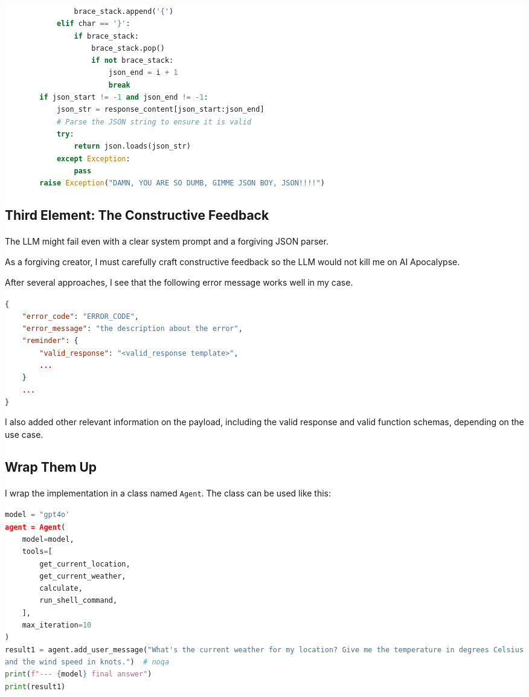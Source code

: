 ```python
                brace_stack.append('{')
            elif char == '}':
                if brace_stack:
                    brace_stack.pop()
                    if not brace_stack:
                        json_end = i + 1
                        break
        if json_start != -1 and json_end != -1:
            json_str = response_content[json_start:json_end]
            # Parse the JSON string to ensure it is valid
            try:
                return json.loads(json_str)
            except Exception:
                pass
        raise Exception("DAMN, YOU ARE SO DUMB, GIMME JSON BOY, JSON!!!!") 
```

## Third Element: The Constructive Feedback

The LLM might fail even with a clear system prompt and a forgiving JSON parser.

As a forgiving creator, I must carefully craft constructive feedback so the LLM would not kill me on AI Apocalypse.

After several approaches, I see that the following error message works well in my case.


```json
{
    "error_code": "ERROR_CODE",
    "error_message": "the description about the error",
    "reminder": {
        "valid_response": "<valid_response template>",
        ...
    }
    ...
}
```

I also added other relevant information on the payload, including the valid response and valid function schemas, depending on the use case.

## Wrap Them Up

I wrap the implementation in a class named `Agent`. The class can be used like this:

```python
model = "gpt4o'
agent = Agent(
    model=model,
    tools=[
        get_current_location,
        get_current_weather,
        calculate,
        run_shell_command,
    ],
    max_iteration=10
)
result1 = agent.add_user_message("What's the current weather for my location? Give me the temperature in degrees Celsius and the wind speed in knots.")  # noqa
print(f"--- {model} final answer")
print(result1)
```
